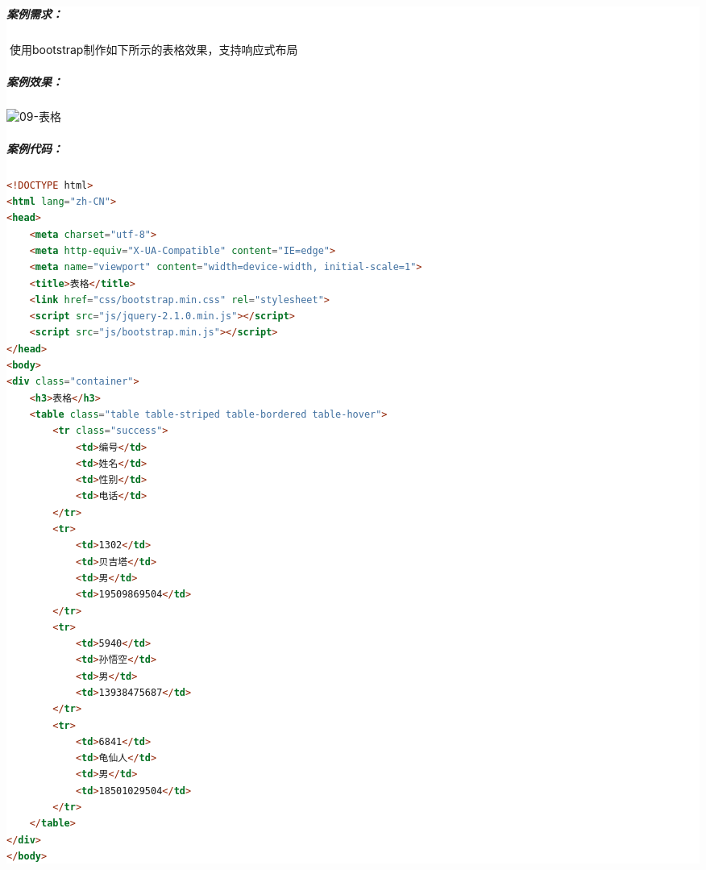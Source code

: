 ##### 案例需求：

​	使用bootstrap制作如下所示的表格效果，支持响应式布局

##### 案例效果：

![09-表格](image/09-表格.png)

##### 案例代码：

```html
<!DOCTYPE html>
<html lang="zh-CN">
<head>
    <meta charset="utf-8">
    <meta http-equiv="X-UA-Compatible" content="IE=edge">
    <meta name="viewport" content="width=device-width, initial-scale=1">
    <title>表格</title>
    <link href="css/bootstrap.min.css" rel="stylesheet">
    <script src="js/jquery-2.1.0.min.js"></script>
    <script src="js/bootstrap.min.js"></script>
</head>
<body>
<div class="container">
    <h3>表格</h3>
    <table class="table table-striped table-bordered table-hover">
        <tr class="success">
            <td>编号</td>
            <td>姓名</td>
            <td>性别</td>
            <td>电话</td>
        </tr>
        <tr>
            <td>1302</td>
            <td>贝吉塔</td>
            <td>男</td>
            <td>19509869504</td>
        </tr>
        <tr>
            <td>5940</td>
            <td>孙悟空</td>
            <td>男</td>
            <td>13938475687</td>
        </tr>
        <tr>
            <td>6841</td>
            <td>龟仙人</td>
            <td>男</td>
            <td>18501029504</td>
        </tr>
    </table>
</div>
</body>
```
